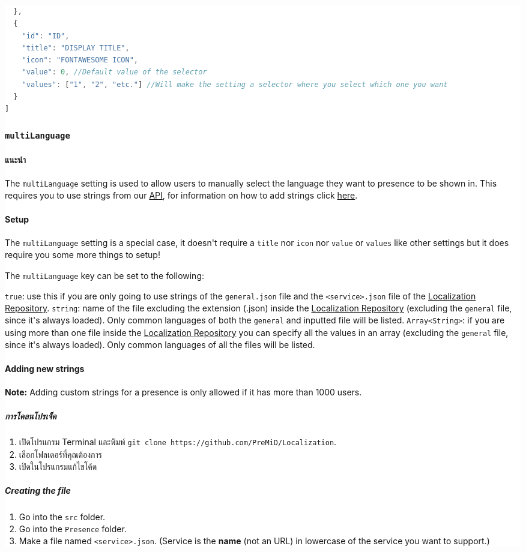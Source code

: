 ```typescript
  },
  {
    "id": "ID",
    "title": "DISPLAY TITLE",
    "icon": "FONTAWESOME ICON",
    "value": 0, //Default value of the selector
    "values": ["1", "2", "etc."] //Will make the setting a selector where you select which one you want
  }
]
```

### `multiLanguage`

#### แนะนำ

The `multiLanguage` setting is used to allow users to manually select the language they want to presence to be shown in. This requires you to use strings from our [API](https://api.premid.app/v2/langFile/presence/en), for information on how to add strings click [here](https://docs.premid.app/dev/presence/metadata#adding-new-strings).

#### Setup

The `multiLanguage` setting is a special case, it doesn't require a `title` nor `icon` nor `value` or `values` like other settings but it does require you some more things to setup!

The `multiLanguage` key can be set to the following:

`true`: use this if you are only going to use strings of the `general.json` file and the `<service>.json` file of the [Localization Repository](https://github.com/PreMiD/Localization/tree/master/src/Presence). `string`: name of the file excluding the extension (.json) inside the [Localization Repository](https://github.com/PreMiD/Localization/tree/master/src/Presence) (excluding the `general` file, since it's always loaded). Only common languages of both the `general` and inputted file will be listed. `Array<String>`: if you are using more than one file inside the [Localization Repository](https://github.com/PreMiD/Localization/tree/master/src/Presence) you can specify all the values in an array (excluding the `general` file, since it's always loaded). Only common languages of all the files will be listed.

#### Adding new strings

**Note:** Adding custom strings for a presence is only allowed if it has more than 1000 users.

##### การโคลนโปรเจ็ค

1. เปิดโปรแกรม Terminal และพิมพ์ `git clone https://github.com/PreMiD/Localization`.
2. เลือกโฟลเดอร์ที่คุณต้องการ
3. เปิดในโปรแกรมแก้ไขโค้ด

##### Creating the file

1. Go into the `src` folder.
2. Go into the `Presence` folder.
3. Make a file named `<service>.json`. (Service is the **name** (not an URL) in lowercase of the service you want to support.)
